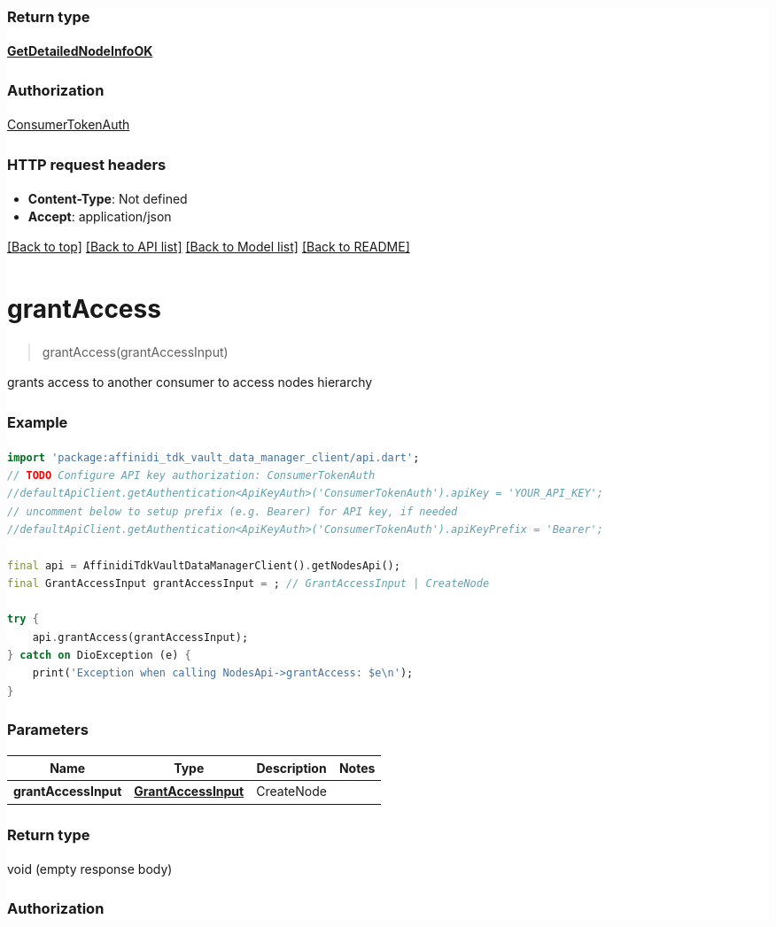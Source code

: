 ### Return type

[**GetDetailedNodeInfoOK**](GetDetailedNodeInfoOK.md)

### Authorization

[ConsumerTokenAuth](../README.md#ConsumerTokenAuth)

### HTTP request headers

- **Content-Type**: Not defined
- **Accept**: application/json

[[Back to top]](#) [[Back to API list]](../README.md#documentation-for-api-endpoints) [[Back to Model list]](../README.md#documentation-for-models) [[Back to README]](../README.md)

# **grantAccess**

> grantAccess(grantAccessInput)

grants access to another consumer to access nodes hierarchy

### Example

```dart
import 'package:affinidi_tdk_vault_data_manager_client/api.dart';
// TODO Configure API key authorization: ConsumerTokenAuth
//defaultApiClient.getAuthentication<ApiKeyAuth>('ConsumerTokenAuth').apiKey = 'YOUR_API_KEY';
// uncomment below to setup prefix (e.g. Bearer) for API key, if needed
//defaultApiClient.getAuthentication<ApiKeyAuth>('ConsumerTokenAuth').apiKeyPrefix = 'Bearer';

final api = AffinidiTdkVaultDataManagerClient().getNodesApi();
final GrantAccessInput grantAccessInput = ; // GrantAccessInput | CreateNode

try {
    api.grantAccess(grantAccessInput);
} catch on DioException (e) {
    print('Exception when calling NodesApi->grantAccess: $e\n');
}
```

### Parameters

| Name                 | Type                                        | Description | Notes |
| -------------------- | ------------------------------------------- | ----------- | ----- |
| **grantAccessInput** | [**GrantAccessInput**](GrantAccessInput.md) | CreateNode  |

### Return type

void (empty response body)

### Authorization
